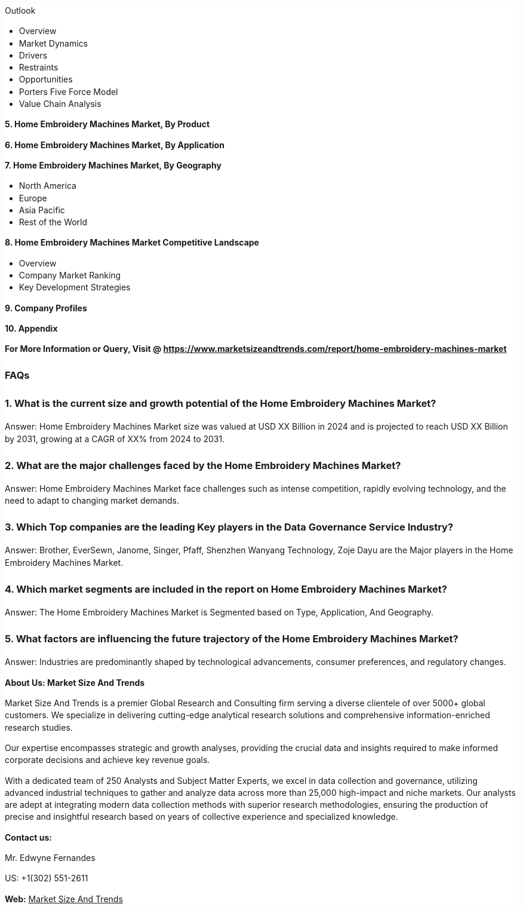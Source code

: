 Outlook</span></strong></p></div><div class="" data-test-id=""><ul><li><span class="">Overview</span></li><li><span class="">Market Dynamics</span></li><li><span class="">Drivers</span></li><li><span class="">Restraints</span></li><li><span class="">Opportunities</span></li><li><span class="">Porters Five Force Model</span></li><li><span class="">Value Chain Analysis</span></li></ul></div><div class="" data-test-id=""><p><strong><span class="">5. Home Embroidery Machines Market, By Product</span></strong></p></div><div class="" data-test-id=""><p><strong><span class="">6. Home Embroidery Machines Market, By Application</span></strong></p></div><div class="" data-test-id=""><p><strong><span class="">7. Home Embroidery Machines Market, By Geography</span></strong></p></div><div class="" data-test-id=""><ul><li><span class="">North America</span></li><li><span class="">Europe</span></li><li><span class="">Asia Pacific</span></li><li><span class="">Rest of the World</span></li></ul></div><div class="" data-test-id=""><p><strong><span class="">8. Home Embroidery Machines Market Competitive Landscape</span></strong></p></div><div class="" data-test-id=""><ul><li><span class="">Overview</span></li><li><span class="">Company Market Ranking</span></li><li><span class="">Key Development Strategies</span></li></ul></div><div class="" data-test-id=""><p><strong><span class="">9. Company Profiles</span></strong></p></div><div class="" data-test-id=""><p><strong><span class="">10. Appendix</span></strong></p></div><div class="" data-test-id=""><p><strong><span class="">For More Information or Query, Visit @ <a href="https://www.marketsizeandtrends.com/report/home-embroidery-machines-market" target="_blank">https://www.marketsizeandtrends.com/report/home-embroidery-machines-market</a></span></strong></p></div><div class="" data-test-id=""><div class="article-main__content" data-test-id="publishing-text-block"><h3><strong><span class="">FAQs</span></strong></h3></div><div class="article-main__content" data-test-id="publishing-text-block"><h3><span class="">1. What is the current size and growth potential of the Home Embroidery Machines Market?</span></h3></div><div class="article-main__content" data-test-id="publishing-text-block"><p><span class="font-[700]">Answer</span><span class="">: Home Embroidery Machines Market size was valued at USD XX Billion in 2024 and is projected to reach USD XX Billion by 2031, growing at a CAGR of XX% from 2024 to 2031.</span></p></div><div class="article-main__content" data-test-id="publishing-text-block"><h3><span class="">2. What are the major challenges faced by the Home Embroidery Machines Market?</span></h3></div><div class="article-main__content" data-test-id="publishing-text-block"><p><span class="font-[700]">Answer</span><span class="">: Home Embroidery Machines Market face challenges such as intense competition, rapidly evolving technology, and the need to adapt to changing market demands.</span></p></div><div class="article-main__content" data-test-id="publishing-text-block"><h3><span class="">3. Which Top companies are the leading Key players in the Data Governance Service Industry?</span></h3></div><div class="article-main__content" data-test-id="publishing-text-block"><p><span class="font-[700]">Answer</span><span class="">: Brother, EverSewn, Janome, Singer, Pfaff, Shenzhen Wanyang Technology, Zoje Dayu are the Major players in the Home Embroidery Machines Market.</span></p></div><div class="article-main__content" data-test-id="publishing-text-block"><h3><span class="">4. Which market segments are included in the report on Home Embroidery Machines Market?</span></h3></div><div class="article-main__content" data-test-id="publishing-text-block"><p><span class="font-[700]">Answer</span><span class="">: The Home Embroidery Machines Market is Segmented based on Type, Application, And Geography.</span></p></div><div class="article-main__content" data-test-id="publishing-text-block"><h3><span class="">5. What factors are influencing the future trajectory of the Home Embroidery Machines Market?</span></h3></div><div class="article-main__content" data-test-id="publishing-text-block"><p><span class="font-[700]">Answer:</span><span class="">&nbsp;Industries are predominantly shaped by technological advancements, consumer preferences, and regulatory changes.</span></p></div><p><strong><span class="">About Us: Market Size And Trends</span></strong></p></div><div class="" data-test-id=""><p><span class="">Market Size And Trends is a premier Global Research and Consulting firm serving a diverse clientele of over 5000+ global customers. We specialize in delivering cutting-edge analytical research solutions and comprehensive information-enriched research studies.</span></p></div><div class="" data-test-id=""><p><span class="">Our expertise encompasses strategic and growth analyses, providing the crucial data and insights required to make informed corporate decisions and achieve key revenue goals.</span></p></div><div class="" data-test-id=""><p><span class="">With a dedicated team of 250 Analysts and Subject Matter Experts, we excel in data collection and governance, utilizing advanced industrial techniques to gather and analyze data across more than 25,000 high-impact and niche markets. Our analysts are adept at integrating modern data collection methods with superior research methodologies, ensuring the production of precise and insightful research based on years of collective experience and specialized knowledge.</span></p></div><div class="" data-test-id=""><p><strong><span class="">Contact us:</span></strong></p></div><div class="" data-test-id=""><p><span class="">Mr. Edwyne Fernandes</span></p></div><div class="" data-test-id=""><p><span class="">US: +1(302) 551-2611<br /></span></p><p><span class=""><strong>Web:</strong> <a href="https://www.marketsizeandtrends.com/" target="_blank">Market Size And
Trends</a></span></p></div>
